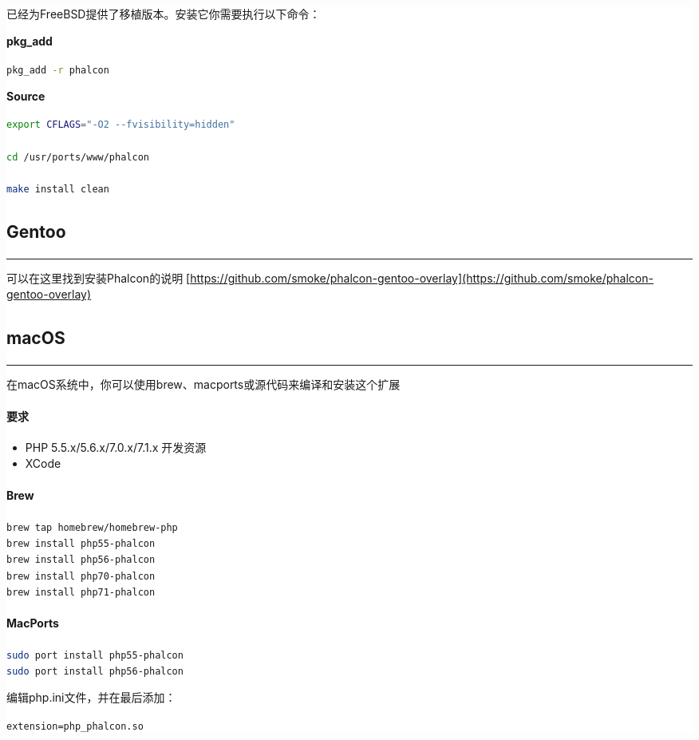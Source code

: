 已经为FreeBSD提供了移植版本。安装它你需要执行以下命令：

**pkg\_add**

```bash
pkg_add -r phalcon
```

**Source**

```bash
export CFLAGS="-O2 --fvisibility=hidden"

cd /usr/ports/www/phalcon

make install clean
```

## Gentoo

---

可以在这里找到安装Phalcon的说明 [https://github.com/smoke/phalcon-gentoo-overlay](https://github.com/smoke/phalcon-gentoo-overlay)

## macOS

---

在macOS系统中，你可以使用brew、macports或源代码来编译和安装这个扩展

#### 要求

* PHP 5.5.x/5.6.x/7.0.x/7.1.x 开发资源
* XCode

#### Brew

```bash
brew tap homebrew/homebrew-php
brew install php55-phalcon
brew install php56-phalcon
brew install php70-phalcon
brew install php71-phalcon
```

#### MacPorts

```bash
sudo port install php55-phalcon
sudo port install php56-phalcon
```

编辑php.ini文件，并在最后添加：

```
extension=php_phalcon.so
```
